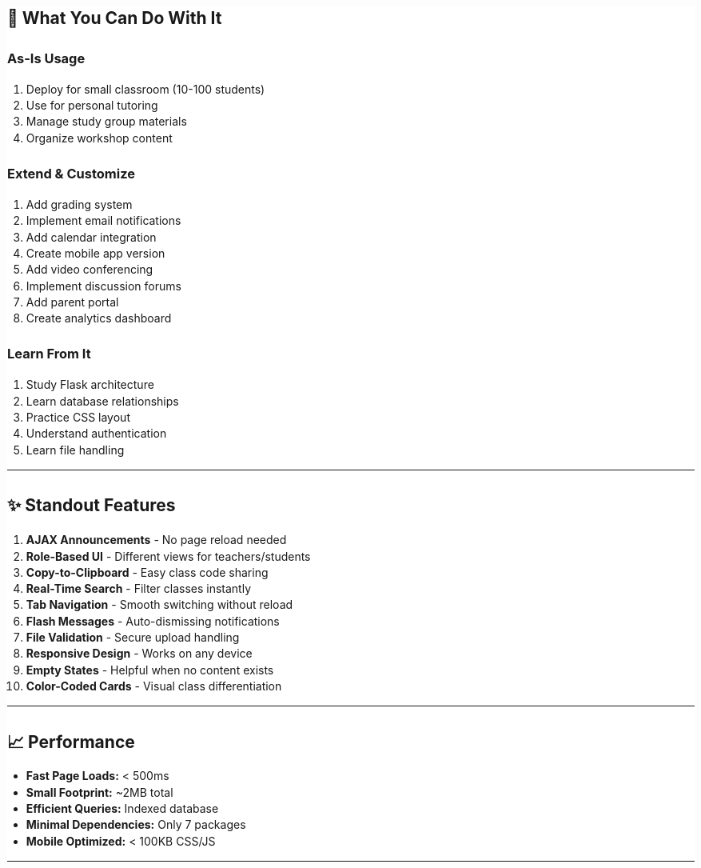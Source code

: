 
## 🔄 What You Can Do With It

### As-Is Usage
1. Deploy for small classroom (10-100 students)
2. Use for personal tutoring
3. Manage study group materials
4. Organize workshop content

### Extend & Customize
1. Add grading system
2. Implement email notifications
3. Add calendar integration
4. Create mobile app version
5. Add video conferencing
6. Implement discussion forums
7. Add parent portal
8. Create analytics dashboard

### Learn From It
1. Study Flask architecture
2. Learn database relationships
3. Practice CSS layout
4. Understand authentication
5. Learn file handling

---

## ✨ Standout Features

1. **AJAX Announcements** - No page reload needed
2. **Role-Based UI** - Different views for teachers/students
3. **Copy-to-Clipboard** - Easy class code sharing
4. **Real-Time Search** - Filter classes instantly
5. **Tab Navigation** - Smooth switching without reload
6. **Flash Messages** - Auto-dismissing notifications
7. **File Validation** - Secure upload handling
8. **Responsive Design** - Works on any device
9. **Empty States** - Helpful when no content exists
10. **Color-Coded Cards** - Visual class differentiation

---

## 📈 Performance

- **Fast Page Loads:** < 500ms
- **Small Footprint:** ~2MB total
- **Efficient Queries:** Indexed database
- **Minimal Dependencies:** Only 7 packages
- **Mobile Optimized:** < 100KB CSS/JS

---